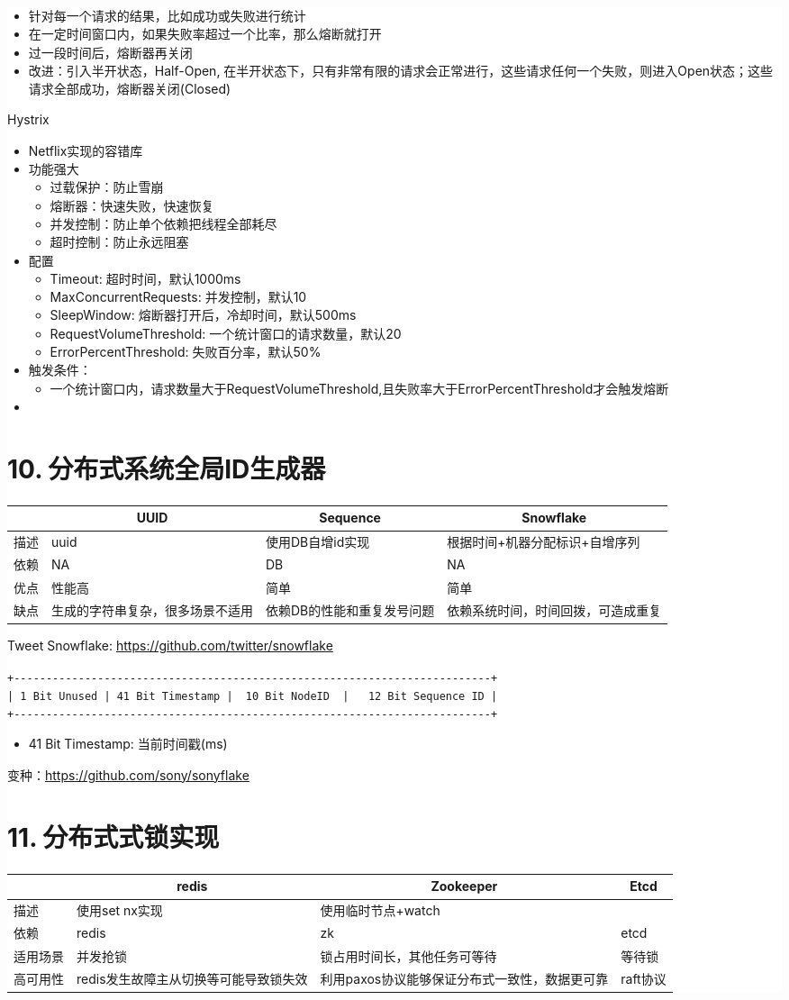 - 针对每一个请求的结果，比如成功或失败进行统计
- 在一定时间窗口内，如果失败率超过一个比率，那么熔断就打开
- 过一段时间后，熔断器再关闭
- 改进：引入半开状态，Half-Open, 在半开状态下，只有非常有限的请求会正常进行，这些请求任何一个失败，则进入Open状态；这些请求全部成功，熔断器关闭(Closed)

Hystrix

- Netflix实现的容错库
- 功能强大
  - 过载保护：防止雪崩
  - 熔断器：快速失败，快速恢复
  - 并发控制：防止单个依赖把线程全部耗尽
  - 超时控制：防止永远阻塞
- 配置
  - Timeout: 超时时间，默认1000ms
  - MaxConcurrentRequests: 并发控制，默认10
  - SleepWindow: 熔断器打开后，冷却时间，默认500ms
  - RequestVolumeThreshold: 一个统计窗口的请求数量，默认20
  - ErrorPercentThreshold: 失败百分率，默认50%
- 触发条件：
  - 一个统计窗口内，请求数量大于RequestVolumeThreshold,且失败率大于ErrorPercentThreshold才会触发熔断
- 



# 10. 分布式系统全局ID生成器

|      | UUID                             | Sequence                   | Snowflake                          |
| ---- | -------------------------------- | -------------------------- | ---------------------------------- |
| 描述 | uuid                             | 使用DB自增id实现           | 根据时间+机器分配标识+自增序列     |
| 依赖 | NA                               | DB                         | NA                                 |
| 优点 | 性能高                           | 简单                       | 简单                               |
| 缺点 | 生成的字符串复杂，很多场景不适用 | 依赖DB的性能和重复发号问题 | 依赖系统时间，时间回拨，可造成重复 |

Tweet Snowflake: https://github.com/twitter/snowflake

```
+--------------------------------------------------------------------------+
| 1 Bit Unused | 41 Bit Timestamp |  10 Bit NodeID  |   12 Bit Sequence ID |
+--------------------------------------------------------------------------+
```

- 41 Bit Timestamp: 当前时间戳(ms)

变种：https://github.com/sony/sonyflake



# 11. 分布式式锁实现

|          | redis                                 | Zookeeper                                     | Etcd     |
| -------- | ------------------------------------- | --------------------------------------------- | -------- |
| 描述     | 使用set nx实现                        | 使用临时节点+watch                            |          |
| 依赖     | redis                                 | zk                                            | etcd     |
| 适用场景 | 并发抢锁                              | 锁占用时间长，其他任务可等待                  | 等待锁   |
| 高可用性 | redis发生故障主从切换等可能导致锁失效 | 利用paxos协议能够保证分布式一致性，数据更可靠 | raft协议 |
